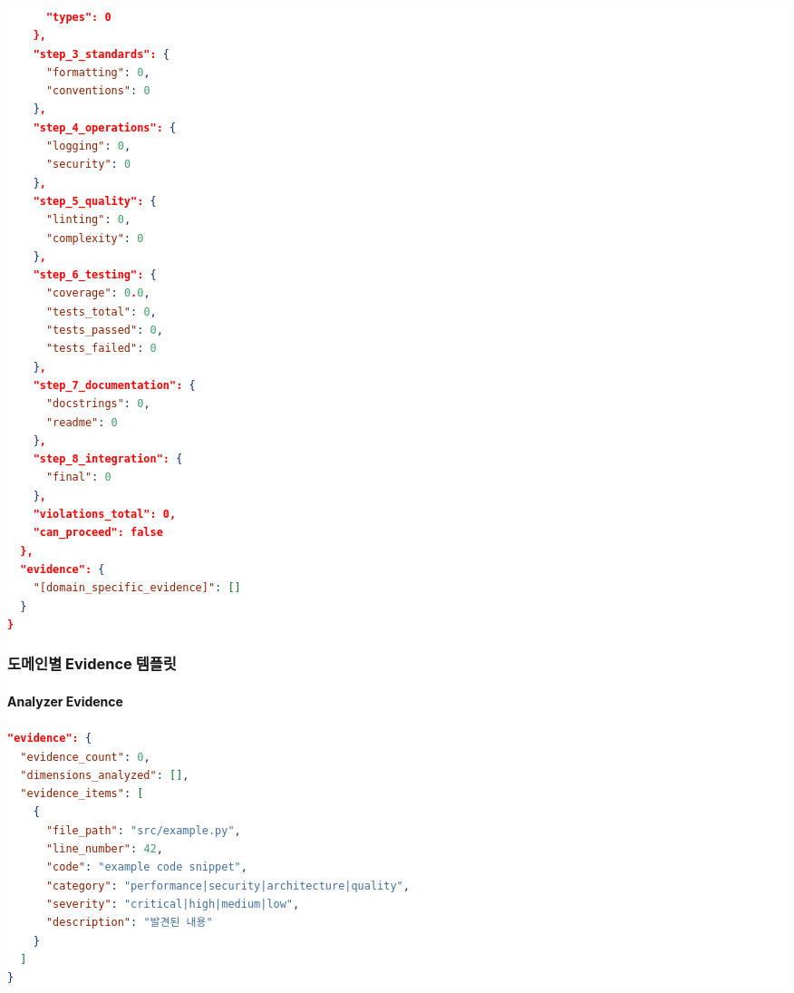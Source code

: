 ```json
      "types": 0
    },
    "step_3_standards": {
      "formatting": 0,
      "conventions": 0
    },
    "step_4_operations": {
      "logging": 0,
      "security": 0
    },
    "step_5_quality": {
      "linting": 0,
      "complexity": 0
    },
    "step_6_testing": {
      "coverage": 0.0,
      "tests_total": 0,
      "tests_passed": 0,
      "tests_failed": 0
    },
    "step_7_documentation": {
      "docstrings": 0,
      "readme": 0
    },
    "step_8_integration": {
      "final": 0
    },
    "violations_total": 0,
    "can_proceed": false
  },
  "evidence": {
    "[domain_specific_evidence]": []
  }
}
```

### 도메인별 Evidence 템플릿

#### Analyzer Evidence

```json
"evidence": {
  "evidence_count": 0,
  "dimensions_analyzed": [],
  "evidence_items": [
    {
      "file_path": "src/example.py",
      "line_number": 42,
      "code": "example code snippet",
      "category": "performance|security|architecture|quality",
      "severity": "critical|high|medium|low",
      "description": "발견된 내용"
    }
  ]
}
```
